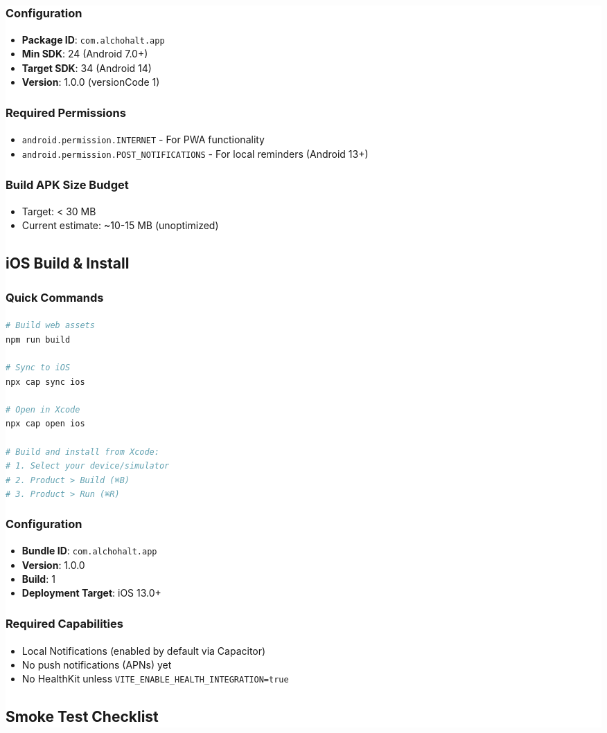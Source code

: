 ### Configuration

- **Package ID**: `com.alchohalt.app`
- **Min SDK**: 24 (Android 7.0+)
- **Target SDK**: 34 (Android 14)
- **Version**: 1.0.0 (versionCode 1)

### Required Permissions

- `android.permission.INTERNET` - For PWA functionality
- `android.permission.POST_NOTIFICATIONS` - For local reminders (Android 13+)

### Build APK Size Budget

- Target: < 30 MB
- Current estimate: ~10-15 MB (unoptimized)

## iOS Build & Install

### Quick Commands

```bash
# Build web assets
npm run build

# Sync to iOS
npx cap sync ios

# Open in Xcode
npx cap open ios

# Build and install from Xcode:
# 1. Select your device/simulator
# 2. Product > Build (⌘B)
# 3. Product > Run (⌘R)
```

### Configuration

- **Bundle ID**: `com.alchohalt.app`
- **Version**: 1.0.0
- **Build**: 1
- **Deployment Target**: iOS 13.0+

### Required Capabilities

- Local Notifications (enabled by default via Capacitor)
- No push notifications (APNs) yet
- No HealthKit unless `VITE_ENABLE_HEALTH_INTEGRATION=true`

## Smoke Test Checklist
